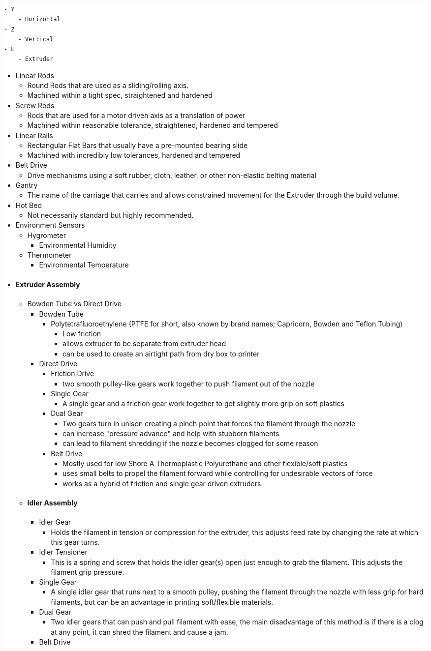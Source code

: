 	- Y
		- Horizontal
	- Z
		- Vertical
	- E
		- Extruder
- Linear Rods
	- Round Rods that are used as a sliding/rolling axis.
	- Machined within a tight spec, straightened and hardened
- Screw Rods
	- Rods that are used for a motor driven axis as a translation of power
	- Machined within reasonable tolerance, straightened, hardened and tempered 
- Linear Rails
	- Rectangular Flat Bars that usually have a pre-mounted bearing slide
	- Machined with incredibly low tolerances, hardened and tempered
- Belt Drive
	- Drive mechanisms using a soft rubber, cloth, leather, or other non-elastic belting material
- Gantry
	- The name of the carriage that carries and allows constrained movement for the Extruder through the build volume.
- Hot Bed
	- Not necessarily standard but highly recommended.
- Environment Sensors
	- Hygrometer
		- Environmental Humidity
	- Thermometer
		- Environmental Temperature
- #### Extruder Assembly
	- Bowden Tube vs Direct Drive
		- Bowden Tube
			- Polytetrafluoroethylene (PTFE for short, also known by brand names; Capricorn, Bowden and Teflon Tubing)
				- Low friction
				- allows extruder to be separate from extruder head
				- can be used to create an airtight path from dry box to printer
		- Direct Drive
			- Friction Drive
				- two smooth pulley-like gears work together to push filament out of the nozzle
			- Single Gear
				- A single gear and a friction gear work together to get slightly more grip on soft plastics
			- Dual Gear
				- Two gears turn in unison creating a pinch point that forces the filament through the nozzle
				- can increase "pressure advance" and help with stubborn filaments
				- can lead to filament shredding if the nozzle becomes clogged for some reason
			- Belt Drive
				- Mostly used for low Shore A Thermoplastic Polyurethane and other flexible/soft plastics
				- uses small belts to propel the filament forward while controlling for undesirable vectors of force
				- works as a hybrid of friction and single gear driven extruders
	- #### Idler Assembly
		- Idler Gear
			- Holds the filament in tension or compression for the extruder, this adjusts feed rate by changing the rate at which this gear turns. 
		- Idler Tensioner
			- This is a spring and screw that holds the idler gear(s) open just enough to grab the filament. This adjusts the filament grip pressure.
		- Single Gear
			- A single idler gear that runs next to a smooth pulley, pushing the filament through the nozzle with less grip for hard filaments, but can be an advantage in printing soft/flexible materials. 
		- Dual Gear
			- Two idler gears that can push and pull filament with ease, the main disadvantage of this method is if there is a clog at any point, it can shred the filament and cause a jam.
		- Belt Drive